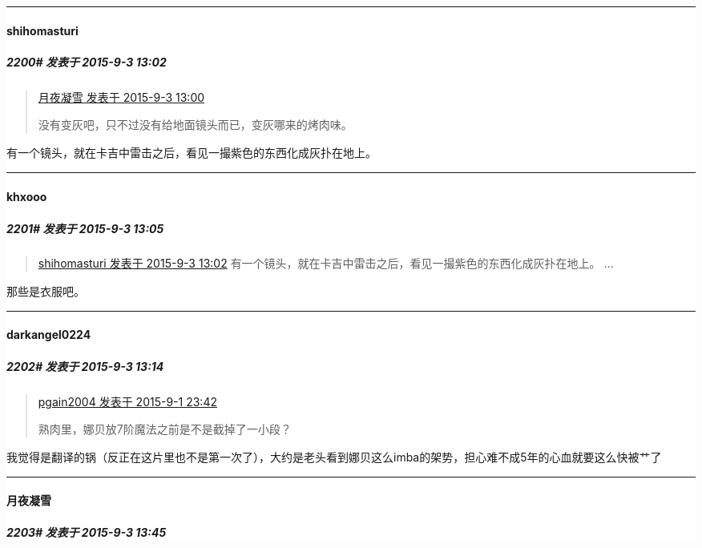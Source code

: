 





-----

####  shihomasturi  
##### 2200#       发表于 2015-9-3 13:02



<blockquote><a href="httphttps://bbs.saraba1st.com/2b/forum.php?mod=redirect&amp;goto=findpost&amp;pid=30052191&amp;ptid=1105959" target="_blank">月夜凝雪 发表于 2015-9-3 13:00</a>

没有变灰吧，只不过没有给地面镜头而已，变灰哪来的烤肉味。</blockquote>
有一个镜头，就在卡吉中雷击之后，看见一撮紫色的东西化成灰扑在地上。







-----

####  khxooo  
##### 2201#       发表于 2015-9-3 13:05



<blockquote><a href="httphttps://bbs.saraba1st.com/2b/forum.php?mod=redirect&amp;amp;goto=findpost&amp;amp;pid=30052216&amp;amp;ptid=1105959" target="_blank">shihomasturi 发表于 2015-9-3 13:02</a>
有一个镜头，就在卡吉中雷击之后，看见一撮紫色的东西化成灰扑在地上。 ...</blockquote>
那些是衣服吧。







-----

####  darkangel0224  
##### 2202#       发表于 2015-9-3 13:14



<blockquote><a href="httphttps://bbs.saraba1st.com/2b/forum.php?mod=redirect&amp;goto=findpost&amp;pid=30037735&amp;ptid=1105959" target="_blank">pgain2004 发表于 2015-9-1 23:42</a>

熟肉里，娜贝放7阶魔法之前是不是截掉了一小段？</blockquote>
我觉得是翻译的锅（反正在这片里也不是第一次了），大约是老头看到娜贝这么imba的架势，担心难不成5年的心血就要这么快被艹了







-----

####  月夜凝雪  
##### 2203#       发表于 2015-9-3 13:45
